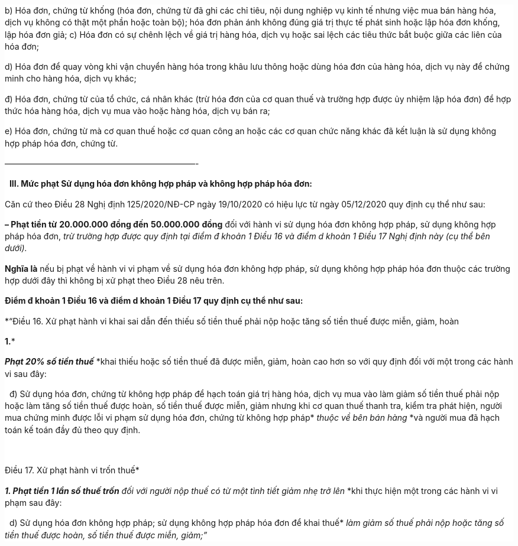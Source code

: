 

b) Hóa đơn, chứng từ khống (hóa đơn, chứng từ đã ghi các chỉ tiêu, nội dung nghiệp vụ kinh tế nhưng việc mua bán hàng hóa, dịch vụ không có thật một phần hoặc toàn bộ); hóa đơn phản ánh không đúng giá trị thực tế phát sinh hoặc lập hóa đơn khống, lập hóa đơn giả;
c) Hóa đơn có sự chênh lệch về giá trị hàng hóa, dịch vụ hoặc sai lệch các tiêu thức bắt buộc giữa các liên của hóa đơn;  

d) Hóa đơn để quay vòng khi vận chuyển hàng hóa trong khâu lưu thông hoặc dùng hóa đơn của hàng hóa, dịch vụ này để chứng minh cho hàng hóa, dịch vụ khác;  

đ) Hóa đơn, chứng từ của tổ chức, cá nhân khác (trừ hóa đơn của cơ quan thuế và trường hợp được ủy nhiệm lập hóa đơn) để hợp thức hóa hàng hóa, dịch vụ mua vào hoặc hàng hóa, dịch vụ bán ra;  

e) Hóa đơn, chứng từ mà cơ quan thuế hoặc cơ quan công an hoặc các cơ quan chức năng khác đã kết luận là sử dụng không hợp pháp hóa đơn, chứng từ.



  

———————————————————————-  

  
**III. Mức phạt Sử dụng hóa đơn không hợp pháp và không hợp pháp hóa đơn:**


Căn cứ theo Điều 28 Nghị định 125/2020/NĐ-CP ngày 19/10/2020 có hiệu lực từ ngày 05/12/2020 quy định cụ thể như sau:


**– Phạt tiền từ** **20.000.000** **đồng đến** **50.000.000** **đồng** đối với hành vi sử dụng hóa đơn không hợp pháp, sử dụng không hợp pháp hóa đơn, *trừ trường hợp được quy định tại điểm đ khoản 1 Điều 16 và điểm d khoản 1 Điều 17 Nghị định này (cụ thể bên dưới).*


**Nghĩa là** nếu bị phạt về hành vi vi phạm về sử dụng hóa đơn không hợp pháp, sử dụng không hợp pháp hóa đơn thuộc các trường hợp dưới đây thì không bị xử phạt theo Điều 28 nêu trên.


**Điểm đ khoản 1 Điều 16 và điểm d khoản 1 Điều 17 quy định cụ thể như sau:**  

*“Điều 16. Xử phạt hành vi khai sai dẫn đến thiếu số tiền thuế phải nộp hoặc tăng số tiền thuế được miễn, giảm, hoàn  

**1.*** 

***Phạt 20% số tiền thuế*** *khai thiếu hoặc số tiền thuế đã được miễn, giảm, hoàn cao hơn so với quy định đối với một trong các hành vi sau đây:  

  đ) Sử dụng hóa đơn, chứng từ không hợp pháp để hạch toán giá trị hàng hóa, dịch vụ mua vào làm giảm số tiền thuế phải nộp hoặc làm tăng số tiền thuế được hoàn, số tiền thuế được miễn, giảm nhưng khi cơ quan thuế thanh tra, kiểm tra phát hiện, người mua chứng minh được lỗi vi phạm sử dụng hóa đơn, chứng từ không hợp pháp* *thuộc về bên bán hàng* *và người mua đã hạch toán kế toán đầy đủ theo quy định.  

   

Điều 17. Xử phạt hành vi trốn thuế*  

***1. Phạt tiền 1 lần số thuế trốn*** *đối với người nộp thuế* *có từ một tình tiết giảm nhẹ trở lên* *khi thực hiện một trong các hành vi vi phạm sau đây:  

  d) Sử dụng hóa đơn không hợp pháp; sử dụng không hợp pháp hóa đơn để khai thuế* *làm giảm số thuế phải nộp* *hoặc* *tăng số tiền thuế được* *hoàn, số tiền thuế được miễn, giảm;”*
